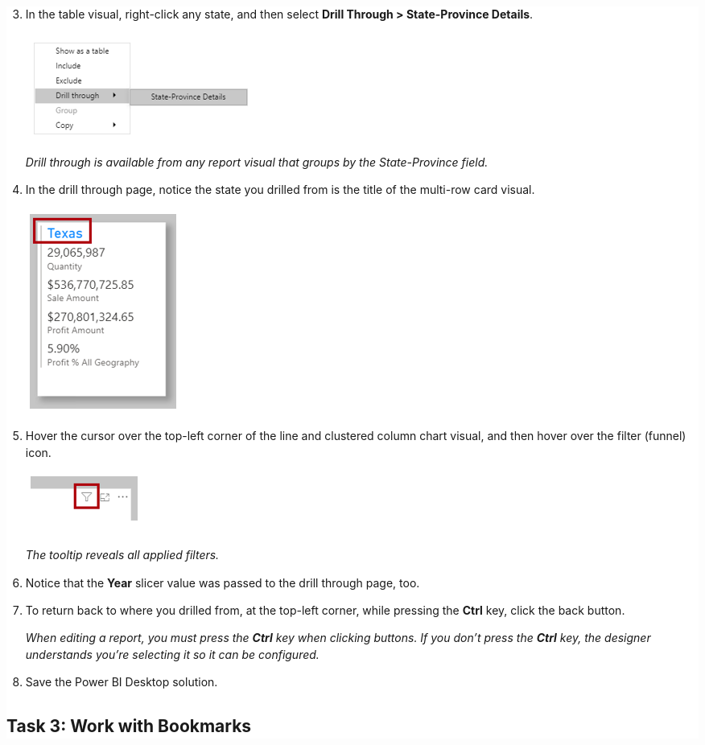 3. In the table visual, right-click any state, and then select **Drill Through > State-Province Details**.

   ![ws name.](media/07-04-028.png)

   *Drill through is available from any report visual that groups by the State-Province field.*

4. In the drill through page, notice the state you drilled from is the title of the multi-row card visual.

   ![ws name.](media/07-04-029.png)

5. Hover the cursor over the top-left corner of the line and clustered column chart visual, and then hover over the filter (funnel) icon.

   ![ws name.](media/07-04-030.png)

   *The tooltip reveals all applied filters.*

6. Notice that the **Year** slicer value was passed to the drill through page, too.

7. To return back to where you drilled from, at the top-left corner, while pressing the **Ctrl** key, click the back button.

    *When editing a report, you must press the **Ctrl** key when clicking buttons. If you don’t press the **Ctrl** key, the designer understands you’re selecting it so it can be configured.*

8. Save the Power BI Desktop solution.

## **Task 3: Work with Bookmarks**
